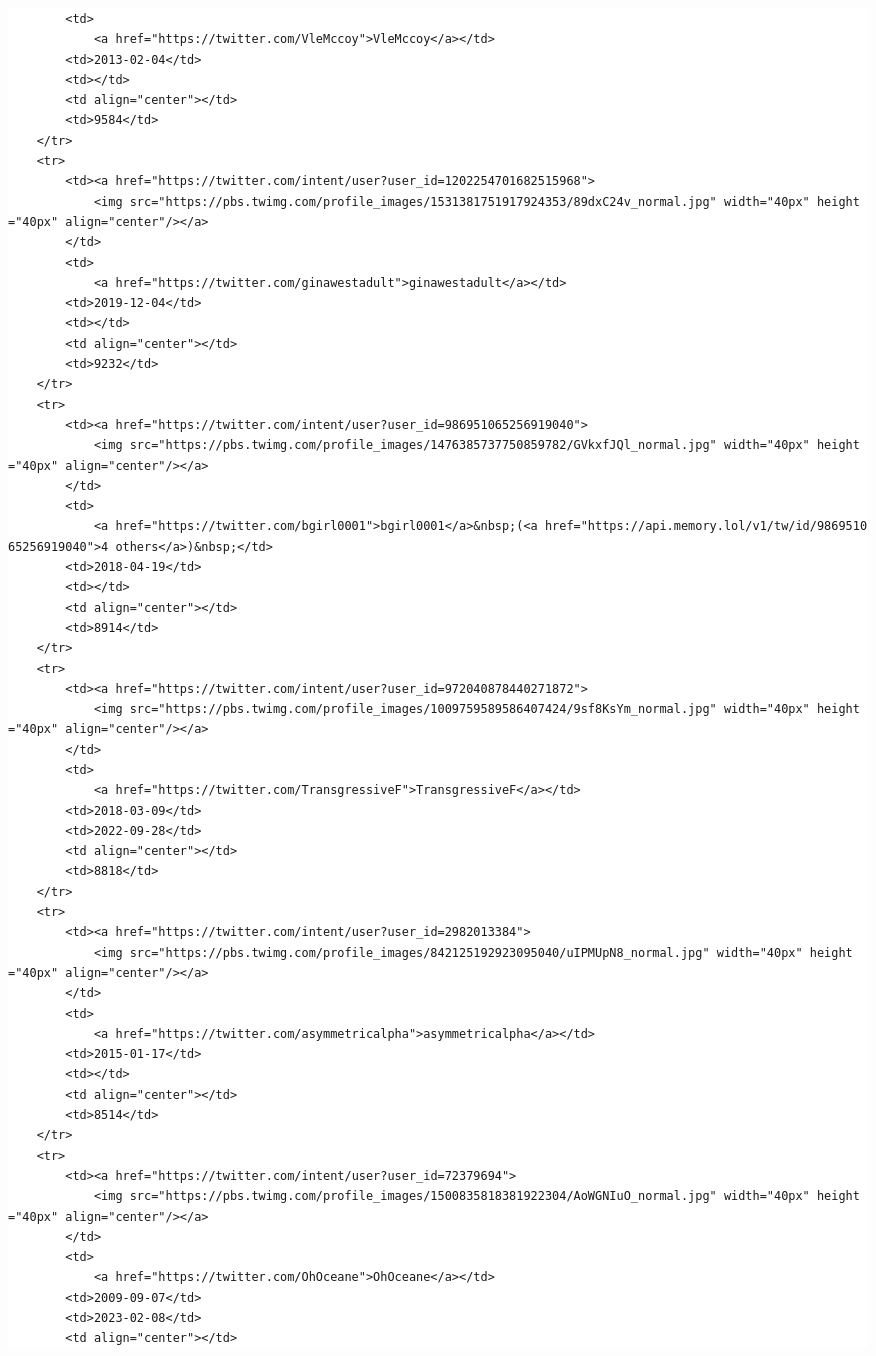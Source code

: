             <td>
                <a href="https://twitter.com/VleMccoy">VleMccoy</a></td>
            <td>2013-02-04</td>
            <td></td>
            <td align="center"></td>
            <td>9584</td>
        </tr>
        <tr>
            <td><a href="https://twitter.com/intent/user?user_id=1202254701682515968">
                <img src="https://pbs.twimg.com/profile_images/1531381751917924353/89dxC24v_normal.jpg" width="40px" height="40px" align="center"/></a>
            </td>
            <td>
                <a href="https://twitter.com/ginawestadult">ginawestadult</a></td>
            <td>2019-12-04</td>
            <td></td>
            <td align="center"></td>
            <td>9232</td>
        </tr>
        <tr>
            <td><a href="https://twitter.com/intent/user?user_id=986951065256919040">
                <img src="https://pbs.twimg.com/profile_images/1476385737750859782/GVkxfJQl_normal.jpg" width="40px" height="40px" align="center"/></a>
            </td>
            <td>
                <a href="https://twitter.com/bgirl0001">bgirl0001</a>&nbsp;(<a href="https://api.memory.lol/v1/tw/id/986951065256919040">4 others</a>)&nbsp;</td>
            <td>2018-04-19</td>
            <td></td>
            <td align="center"></td>
            <td>8914</td>
        </tr>
        <tr>
            <td><a href="https://twitter.com/intent/user?user_id=972040878440271872">
                <img src="https://pbs.twimg.com/profile_images/1009759589586407424/9sf8KsYm_normal.jpg" width="40px" height="40px" align="center"/></a>
            </td>
            <td>
                <a href="https://twitter.com/TransgressiveF">TransgressiveF</a></td>
            <td>2018-03-09</td>
            <td>2022-09-28</td>
            <td align="center"></td>
            <td>8818</td>
        </tr>
        <tr>
            <td><a href="https://twitter.com/intent/user?user_id=2982013384">
                <img src="https://pbs.twimg.com/profile_images/842125192923095040/uIPMUpN8_normal.jpg" width="40px" height="40px" align="center"/></a>
            </td>
            <td>
                <a href="https://twitter.com/asymmetricalpha">asymmetricalpha</a></td>
            <td>2015-01-17</td>
            <td></td>
            <td align="center"></td>
            <td>8514</td>
        </tr>
        <tr>
            <td><a href="https://twitter.com/intent/user?user_id=72379694">
                <img src="https://pbs.twimg.com/profile_images/1500835818381922304/AoWGNIuO_normal.jpg" width="40px" height="40px" align="center"/></a>
            </td>
            <td>
                <a href="https://twitter.com/OhOceane">OhOceane</a></td>
            <td>2009-09-07</td>
            <td>2023-02-08</td>
            <td align="center"></td>